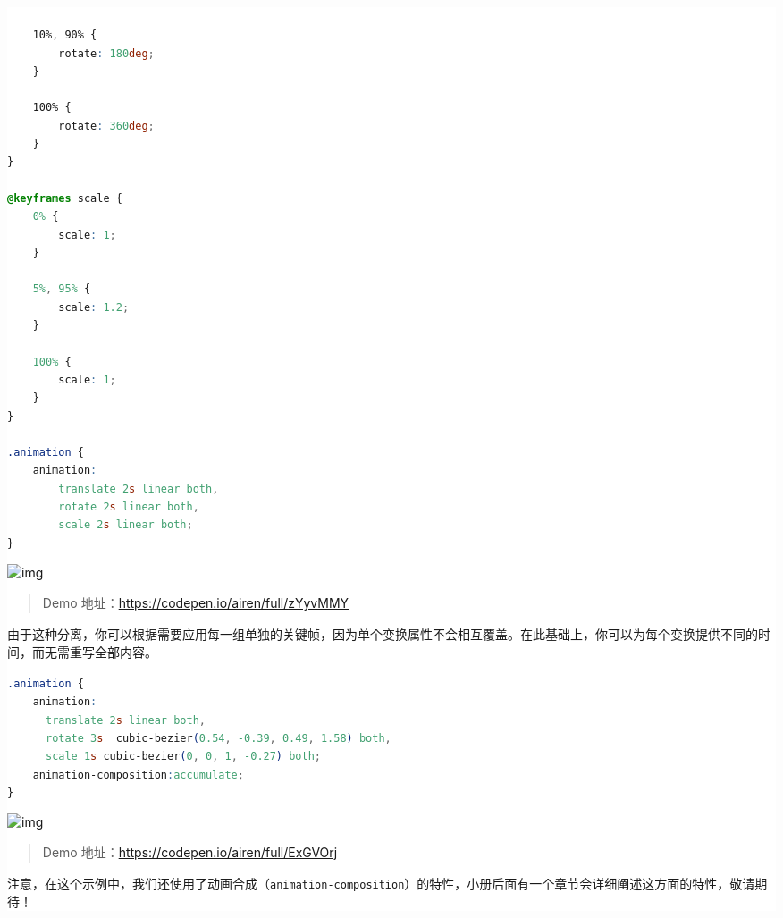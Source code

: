 ```CSS
    
    10%, 90% {
        rotate: 180deg;
    }
    
    100% {
        rotate: 360deg;
    }
}
​
@keyframes scale {
    0% {
        scale: 1;
    }
    
    5%, 95% {
        scale: 1.2;
    }
    
    100% {
        scale: 1;
    }
}
​
.animation {
    animation: 
        translate 2s linear both,
        rotate 2s linear both,
        scale 2s linear both;
}
```

![img](https://p3-juejin.byteimg.com/tos-cn-i-k3u1fbpfcp/637c5243e602484e8c3dc766c14fb5de~tplv-k3u1fbpfcp-jj-mark:0:0:0:0:q75.image#?w=1144&h=464&e=gif&f=104&b=ffffff)

> Demo 地址：<https://codepen.io/airen/full/zYyvMMY>

由于这种分离，你可以根据需要应用每一组单独的关键帧，因为单个变换属性不会相互覆盖。在此基础上，你可以为每个变换提供不同的时间，而无需重写全部内容。

```CSS
.animation {
    animation: 
      translate 2s linear both,
      rotate 3s  cubic-bezier(0.54, -0.39, 0.49, 1.58) both,
      scale 1s cubic-bezier(0, 0, 1, -0.27) both;
    animation-composition:accumulate;
}
```

![img](https://p3-juejin.byteimg.com/tos-cn-i-k3u1fbpfcp/054d7300fa894a58b2bf217692f1cacf~tplv-k3u1fbpfcp-jj-mark:0:0:0:0:q75.image#?w=1122&h=454&e=gif&f=176&b=ffffff)

> Demo 地址：<https://codepen.io/airen/full/ExGVOrj>

注意，在这个示例中，我们还使用了动画合成（`animation-composition`）的特性，小册后面有一个章节会详细阐述这方面的特性，敬请期待！
